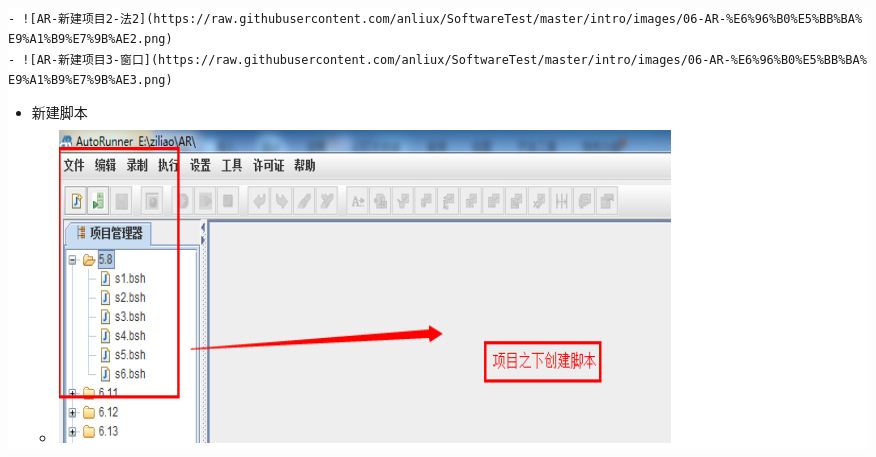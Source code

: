     - ![AR-新建项目2-法2](https://raw.githubusercontent.com/anliux/SoftwareTest/master/intro/images/06-AR-%E6%96%B0%E5%BB%BA%E9%A1%B9%E7%9B%AE2.png)
    - ![AR-新建项目3-窗口](https://raw.githubusercontent.com/anliux/SoftwareTest/master/intro/images/06-AR-%E6%96%B0%E5%BB%BA%E9%A1%B9%E7%9B%AE3.png)
  - 新建脚本
    - ![AR-新建脚本1-方法](https://raw.githubusercontent.com/anliux/SoftwareTest/master/intro/images/06-AR-%E6%96%B0%E5%BB%BA%E8%84%9A%E6%9C%AC1.png)